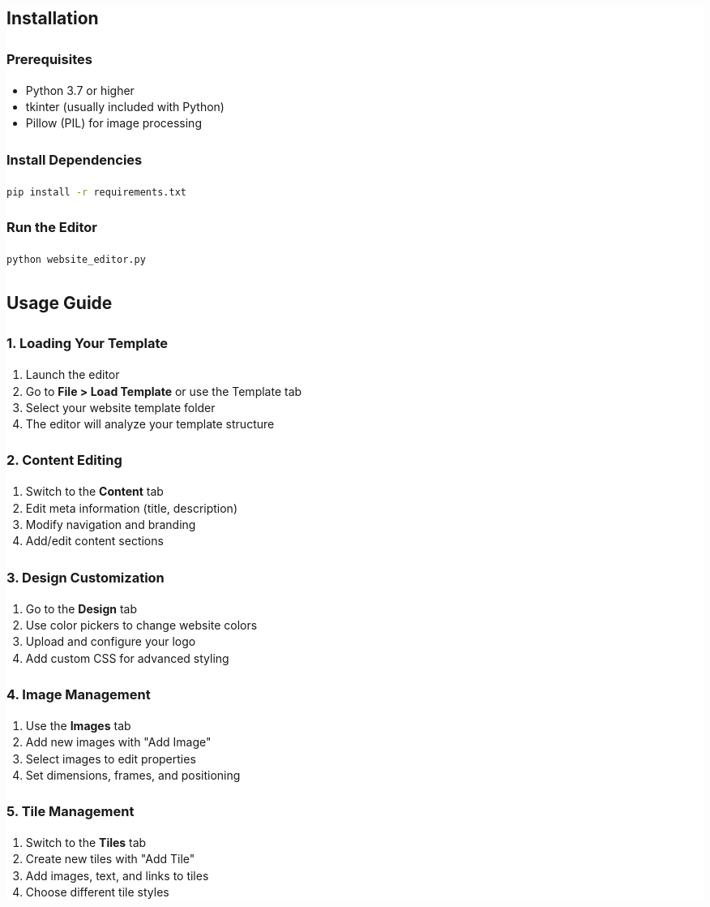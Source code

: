 ## Installation

### Prerequisites
- Python 3.7 or higher
- tkinter (usually included with Python)
- Pillow (PIL) for image processing

### Install Dependencies
```bash
pip install -r requirements.txt
```

### Run the Editor
```bash
python website_editor.py
```

## Usage Guide

### 1. **Loading Your Template**
1. Launch the editor
2. Go to **File > Load Template** or use the Template tab
3. Select your website template folder
4. The editor will analyze your template structure

### 2. **Content Editing**
1. Switch to the **Content** tab
2. Edit meta information (title, description)
3. Modify navigation and branding
4. Add/edit content sections

### 3. **Design Customization**
1. Go to the **Design** tab
2. Use color pickers to change website colors
3. Upload and configure your logo
4. Add custom CSS for advanced styling

### 4. **Image Management**
1. Use the **Images** tab
2. Add new images with "Add Image"
3. Select images to edit properties
4. Set dimensions, frames, and positioning

### 5. **Tile Management**
1. Switch to the **Tiles** tab
2. Create new tiles with "Add Tile"
3. Add images, text, and links to tiles
4. Choose different tile styles
